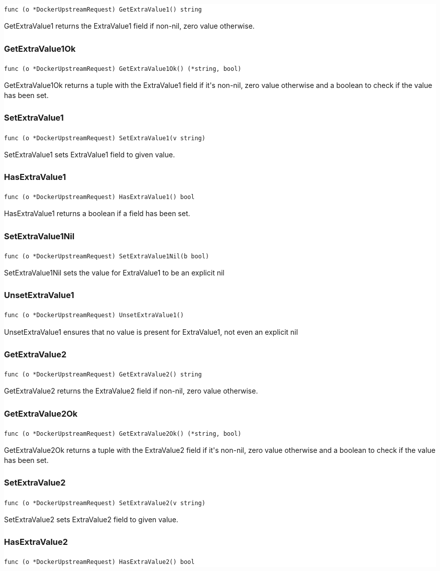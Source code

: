`func (o *DockerUpstreamRequest) GetExtraValue1() string`

GetExtraValue1 returns the ExtraValue1 field if non-nil, zero value otherwise.

### GetExtraValue1Ok

`func (o *DockerUpstreamRequest) GetExtraValue1Ok() (*string, bool)`

GetExtraValue1Ok returns a tuple with the ExtraValue1 field if it's non-nil, zero value otherwise
and a boolean to check if the value has been set.

### SetExtraValue1

`func (o *DockerUpstreamRequest) SetExtraValue1(v string)`

SetExtraValue1 sets ExtraValue1 field to given value.

### HasExtraValue1

`func (o *DockerUpstreamRequest) HasExtraValue1() bool`

HasExtraValue1 returns a boolean if a field has been set.

### SetExtraValue1Nil

`func (o *DockerUpstreamRequest) SetExtraValue1Nil(b bool)`

 SetExtraValue1Nil sets the value for ExtraValue1 to be an explicit nil

### UnsetExtraValue1
`func (o *DockerUpstreamRequest) UnsetExtraValue1()`

UnsetExtraValue1 ensures that no value is present for ExtraValue1, not even an explicit nil
### GetExtraValue2

`func (o *DockerUpstreamRequest) GetExtraValue2() string`

GetExtraValue2 returns the ExtraValue2 field if non-nil, zero value otherwise.

### GetExtraValue2Ok

`func (o *DockerUpstreamRequest) GetExtraValue2Ok() (*string, bool)`

GetExtraValue2Ok returns a tuple with the ExtraValue2 field if it's non-nil, zero value otherwise
and a boolean to check if the value has been set.

### SetExtraValue2

`func (o *DockerUpstreamRequest) SetExtraValue2(v string)`

SetExtraValue2 sets ExtraValue2 field to given value.

### HasExtraValue2

`func (o *DockerUpstreamRequest) HasExtraValue2() bool`
